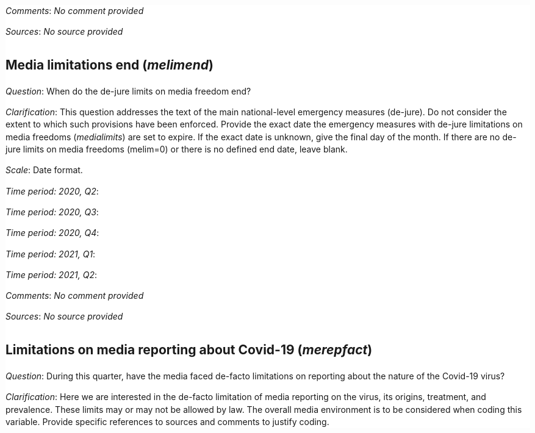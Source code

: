 
*Comments*:
*No comment provided* 

*Sources*:
*No source provided*





## Media limitations end (*melimend*) 

*Question*: When do the de-jure limits on media freedom end?

 

*Clarification*: This question addresses the text of the main national-level emergency measures (de-jure). Do not consider the extent to which such provisions have been enforced. Provide the exact date the emergency measures with de-jure limitations on media freedoms (*medialimits*) are set to expire. If the exact date is unknown, give the final day of the month. If there are no de-jure limits on media freedoms (melim=0) or there is no defined end date, leave blank.

 

*Scale*: Date format.

 
*Time period: 2020, Q2*: 

 
*Time period: 2020, Q3*: 

 
*Time period: 2020, Q4*: 

 
*Time period: 2021, Q1*: 

 
*Time period: 2021, Q2*: 

 

*Comments*:
*No comment provided* 

*Sources*:
*No source provided*





## Limitations on media reporting about Covid-19 (*merepfact*) 

*Question*: During this quarter, have the media faced  de-facto limitations on  reporting about the nature of the Covid-19 virus?

 

*Clarification*: Here we are interested in the de-facto limitation of media reporting on the virus, its origins, treatment, and prevalence. These limits may or may not be allowed by law. The overall media environment is to be considered when coding this variable. Provide specific references to sources and comments to justify coding.
